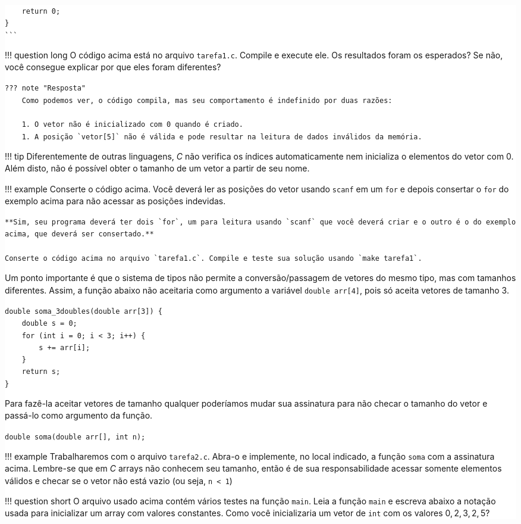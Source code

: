         return 0;
    }
    ```

!!! question long
    O código acima está no arquivo `tarefa1.c`. Compile e execute ele. Os resultados foram os esperados? Se não, você consegue explicar por que eles foram diferentes?

    ??? note "Resposta"
        Como podemos ver, o código compila, mas seu comportamento é indefinido por duas razões:

        1. O vetor não é inicializado com 0 quando é criado.
        1. A posição `vetor[5]` não é válida e pode resultar na leitura de dados inválidos da memória.

!!! tip
    Diferentemente de outras linguagens, *C* não verifica os índices automaticamente nem inicializa o elementos do vetor com 0. Além disto, não é possível obter o tamanho de um vetor a partir de seu nome.

!!! example
    Conserte o código acima. Você deverá ler as posições do vetor usando `scanf` em um `for` e depois consertar o `for` do exemplo acima para não acessar as posições indevidas.

    **Sim, seu programa deverá ter dois `for`, um para leitura usando `scanf` que você deverá criar e o outro é o do exemplo acima, que deverá ser consertado.**

    Conserte o código acima no arquivo `tarefa1.c`. Compile e teste sua solução usando `make tarefa1`.

Um ponto importante é que o sistema de tipos não permite a conversão/passagem de vetores do mesmo tipo, mas com tamanhos diferentes. Assim, a função abaixo não aceitaria como argumento a variável `double arr[4]`, pois só aceita vetores de tamanho 3.

~~~{.c}
double soma_3doubles(double arr[3]) {
    double s = 0;
    for (int i = 0; i < 3; i++) {
        s += arr[i];
    }
    return s;
}
~~~

Para fazê-la aceitar vetores de tamanho qualquer poderíamos mudar sua assinatura para não checar o tamanho do vetor e passá-lo como argumento da função.

~~~{.c}
double soma(double arr[], int n);
~~~

!!! example
    Trabalharemos com o arquivo `tarefa2.c`. Abra-o e implemente, no local indicado, a função `soma` com a assinatura acima. Lembre-se que em *C* arrays não conhecem seu tamanho, então é de sua responsabilidade acessar somente elementos válidos e checar se o vetor não está vazio (ou seja, `n < 1`)


!!! question short
    O arquivo usado acima contém vários testes na função `main`. Leia a função `main` e escreva abaixo a notação usada para inicializar um array com valores constantes. Como você inicializaria um vetor de `int` com os valores $0, 2, 3, 2, 5$?
